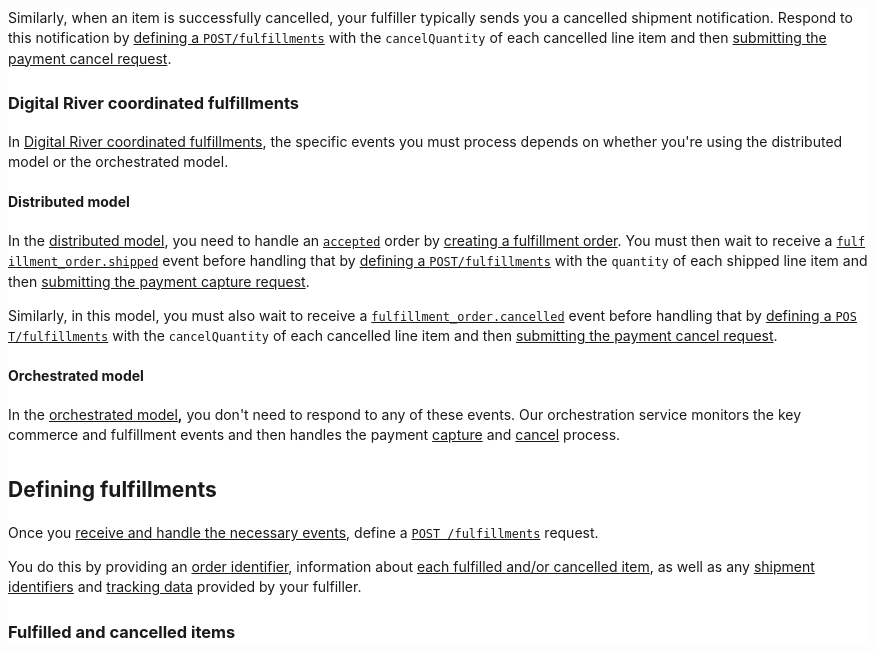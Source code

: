 Similarly, when an item is successfully cancelled, your fulfiller typically sends you a cancelled shipment notification. Respond to this notification by [defining a `POST/fulfillments`](informing-digital-river-of-a-fulfillment.md#defining-fulfillments) with the `cancelQuantity` of each cancelled line item and then [submitting the payment cancel request](informing-digital-river-of-a-fulfillment.md#submitting-fulfillment-and-cancellation-requests).

### Digital River coordinated fulfillments

In [Digital River coordinated fulfillments](fulfillments.md#digital-river-coordinated-fulfillments), the specific events you must process depends on whether you're using the distributed model or the orchestrated model.

#### Distributed model

In the [distributed model](fulfillments.md#assisted-fulfillment-model), you need to handle an [`accepted`](../developer-resources/digital-river-api-reference/orders/the-order-lifecycle.md#order-states-and-events) order by [creating a fulfillment order](../integration-options/checkouts/handling-digital-river-coordinated-fulfillments/global-fulfillments.md#creating-a-fulfillment-order). You must then wait to receive a [`fulfillment_order.shipped`](../integration-options/checkouts/handling-digital-river-coordinated-fulfillments/global-fulfillments.md#shipped-events) event before handling that by [defining a `POST/fulfillments`](informing-digital-river-of-a-fulfillment.md#defining-fulfillments) with the `quantity` of each shipped line item and then [submitting the payment capture request](informing-digital-river-of-a-fulfillment.md#submitting-fulfillment-and-cancellation-requests).

Similarly, in this model, you must also wait to receive a [`fulfillment_order.cancelled`](../integration-options/checkouts/handling-digital-river-coordinated-fulfillments/global-fulfillments.md#cancelled-events) event before handling that by [defining a `POST/fulfillments`](informing-digital-river-of-a-fulfillment.md#defining-fulfillments) with the `cancelQuantity` of each cancelled line item and then [submitting the payment cancel request](informing-digital-river-of-a-fulfillment.md#submitting-fulfillment-and-cancellation-requests).

#### Orchestrated model

In the [orchestrated model](fulfillments.md#automated-fulfillment-model)**,** you don't need to respond to any of these events. Our orchestration service monitors the key commerce and fulfillment events and then handles the payment [capture](../developer-resources/digital-river-api-reference/payment-charges.md#captures) and [cancel](../developer-resources/digital-river-api-reference/payment-charges.md#cancels) process.

## Defining fulfillments

Once you [receive and handle the necessary events](informing-digital-river-of-a-fulfillment.md#receiving-the-necessary-events), define a [`POST /fulfillments`](https://www.digitalriver.com/docs/digital-river-api-reference/#operation/createFulfillments) request.

You do this by providing an [order identifier](../developer-resources/digital-river-api-reference/orders/#unique-identifier), information about [each fulfilled and/or cancelled item](informing-digital-river-of-a-fulfillment.md#fulfilled-and-cancelled-items), as well as any [shipment identifiers](informing-digital-river-of-a-fulfillment.md#shipment-identifiers) and [tracking data](informing-digital-river-of-a-fulfillment.md#shipment-identifiers) provided by your fulfiller.

### Fulfilled and cancelled items
